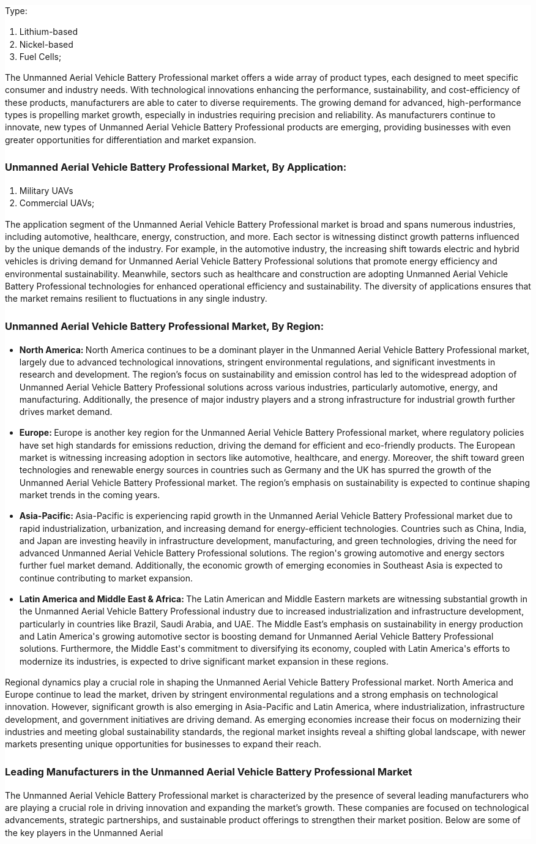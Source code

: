 Type:<br /></strong></h3><ol><li>Lithium-based<li> Nickel-based<li> Fuel Cells;</li></ol><p>The Unmanned Aerial Vehicle Battery Professional market offers a wide array of product types, each designed to meet specific consumer and industry needs. With technological innovations enhancing the performance, sustainability, and cost-efficiency of these products, manufacturers are able to cater to diverse requirements. The growing demand for advanced, high-performance types is propelling market growth, especially in industries requiring precision and reliability. As manufacturers continue to innovate, new types of Unmanned Aerial Vehicle Battery Professional products are emerging, providing businesses with even greater opportunities for differentiation and market expansion.</p><h3>Unmanned Aerial Vehicle Battery Professional Market,&nbsp;By Application:</h3><ol><li>Military UAVs<li> Commercial UAVs;</li></ol><p>The application segment of the Unmanned Aerial Vehicle Battery Professional market is broad and spans numerous industries, including automotive, healthcare, energy, construction, and more. Each sector is witnessing distinct growth patterns influenced by the unique demands of the industry. For example, in the automotive industry, the increasing shift towards electric and hybrid vehicles is driving demand for Unmanned Aerial Vehicle Battery Professional solutions that promote energy efficiency and environmental sustainability. Meanwhile, sectors such as healthcare and construction are adopting Unmanned Aerial Vehicle Battery Professional technologies for enhanced operational efficiency and sustainability. The diversity of applications ensures that the market remains resilient to fluctuations in any single industry.</p><h3>Unmanned Aerial Vehicle Battery Professional Market, By Region:</h3><ul><li><p><strong>North America:&nbsp;</strong>North America continues to be a dominant player in the Unmanned Aerial Vehicle Battery Professional market, largely due to advanced technological innovations, stringent environmental regulations, and significant investments in research and development. The region&rsquo;s focus on sustainability and emission control has led to the widespread adoption of Unmanned Aerial Vehicle Battery Professional solutions across various industries, particularly automotive, energy, and manufacturing. Additionally, the presence of major industry players and a strong infrastructure for industrial growth further drives market demand.</p></li><li><p><strong><strong>Europe:&nbsp;</strong></strong>Europe is another key region for the Unmanned Aerial Vehicle Battery Professional market, where regulatory policies have set high standards for emissions reduction, driving the demand for efficient and eco-friendly products. The European market is witnessing increasing adoption in sectors like automotive, healthcare, and energy. Moreover, the shift toward green technologies and renewable energy sources in countries such as Germany and the UK has spurred the growth of the Unmanned Aerial Vehicle Battery Professional market. The region&rsquo;s emphasis on sustainability is expected to continue shaping market trends in the coming years.</p></li><li><p><strong><strong>Asia-Pacific:&nbsp;</strong></strong>Asia-Pacific is experiencing rapid growth in the Unmanned Aerial Vehicle Battery Professional market due to rapid industrialization, urbanization, and increasing demand for energy-efficient technologies. Countries such as China, India, and Japan are investing heavily in infrastructure development, manufacturing, and green technologies, driving the need for advanced Unmanned Aerial Vehicle Battery Professional solutions. The region's growing automotive and energy sectors further fuel market demand. Additionally, the economic growth of emerging economies in Southeast Asia is expected to continue contributing to market expansion.</p></li><li><p><strong><strong>Latin America and Middle East &amp; Africa:&nbsp;</strong></strong>The Latin American and Middle Eastern markets are witnessing substantial growth in the Unmanned Aerial Vehicle Battery Professional industry due to increased industrialization and infrastructure development, particularly in countries like Brazil, Saudi Arabia, and UAE. The Middle East&rsquo;s emphasis on sustainability in energy production and Latin America's growing automotive sector is boosting demand for Unmanned Aerial Vehicle Battery Professional solutions. Furthermore, the Middle East's commitment to diversifying its economy, coupled with Latin America's efforts to modernize its industries, is expected to drive significant market expansion in these regions.</p></li></ul><p>Regional dynamics play a crucial role in shaping the Unmanned Aerial Vehicle Battery Professional market. North America and Europe continue to lead the market, driven by stringent environmental regulations and a strong emphasis on technological innovation. However, significant growth is also emerging in Asia-Pacific and Latin America, where industrialization, infrastructure development, and government initiatives are driving demand. As emerging economies increase their focus on modernizing their industries and meeting global sustainability standards, the regional market insights reveal a shifting global landscape, with newer markets presenting unique opportunities for businesses to expand their reach.</p><h3><strong>Leading Manufacturers in the Unmanned Aerial Vehicle Battery Professional Market</strong></h3><p>The Unmanned Aerial Vehicle Battery Professional market is characterized by the presence of several leading manufacturers who are playing a crucial role in driving innovation and expanding the market&rsquo;s growth. These companies are focused on technological advancements, strategic partnerships, and sustainable product offerings to strengthen their market position. Below are some of the key players in the Unmanned Aerial